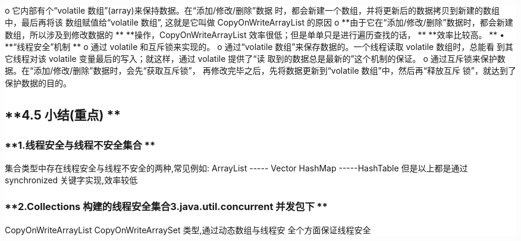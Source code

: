 o 它内部有个“volatile 数组”(array)来保持数据。在“添加/修改/删除”数据 
时，都会新建一个数组，并将更新后的数据拷贝到新建的数组中，最后再将该 
数组赋值给“volatile 数组”, 这就是它叫做 CopyOnWriteArrayList 的原因 
o **由于它在“添加/修改/删除”数据时，都会新建数组，所以涉及到修改数据的 **
**操作，CopyOnWriteArrayList 效率很低；但是单单只是进行遍历查找的话， **
**效率比较高。 **
• 
**“线程安全”机制 **
o 通过 volatile 和互斥锁来实现的。 
o 通过“volatile 数组”来保存数据的。一个线程读取 volatile 数组时，总能看 
到其它线程对该 volatile 变量最后的写入；就这样，通过 volatile 提供了“读 
取到的数据总是最新的”这个机制的保证。 
o 通过互斥锁来保护数据。在“添加/修改/删除”数据时，会先“获取互斥锁”， 
再修改完毕之后，先将数据更新到“volatile 数组”中，然后再“释放互斥 
锁”，就达到了保护数据的目的。 
## **4.5 小结(重点) **
### **1.线程安全与线程不安全集合 **
集合类型中存在线程安全与线程不安全的两种,常见例如: 
ArrayList ----- Vector 
HashMap -----HashTable 
但是以上都是通过 synchronized 关键字实现,效率较低 
### **2.Collections 构建的线程安全集合3.java.util.concurrent 并发包下 **
CopyOnWriteArrayList CopyOnWriteArraySet 类型,通过动态数组与线程安 
全个方面保证线程安全

